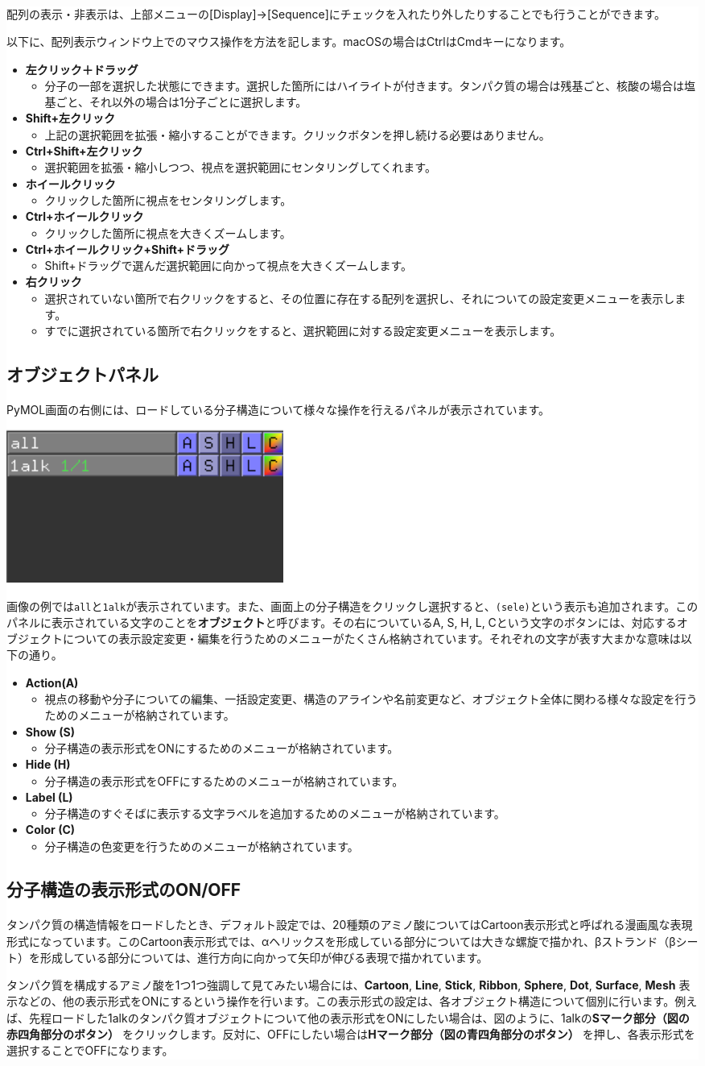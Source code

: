 配列の表示・非表示は、上部メニューの[Display]→[Sequence]にチェックを入れたり外したりすることでも行うことができます。

以下に、配列表示ウィンドウ上でのマウス操作を方法を記します。macOSの場合はCtrlはCmdキーになります。
- **左クリック＋ドラッグ**
    - 分子の一部を選択した状態にできます。選択した箇所にはハイライトが付きます。タンパク質の場合は残基ごと、核酸の場合は塩基ごと、それ以外の場合は1分子ごとに選択します。
- **Shift+左クリック**
    - 上記の選択範囲を拡張・縮小することができます。クリックボタンを押し続ける必要はありません。
- **Ctrl+Shift+左クリック**
    - 選択範囲を拡張・縮小しつつ、視点を選択範囲にセンタリングしてくれます。
- **ホイールクリック**
    - クリックした箇所に視点をセンタリングします。
- **Ctrl+ホイールクリック**
    - クリックした箇所に視点を大きくズームします。
- **Ctrl+ホイールクリック+Shift+ドラッグ**
    - Shift+ドラッグで選んだ選択範囲に向かって視点を大きくズームします。
- **右クリック**
    - 選択されていない箇所で右クリックをすると、その位置に存在する配列を選択し、それについての設定変更メニューを表示します。
    - すでに選択されている箇所で右クリックをすると、選択範囲に対する設定変更メニューを表示します。

## オブジェクトパネル
PyMOL画面の右側には、ロードしている分子構造について様々な操作を行えるパネルが表示されています。

<img src="./image/part2/viewer/objectpanel1.png" width="40%">

画像の例では`all`と`1alk`が表示されています。また、画面上の分子構造をクリックし選択すると、`(sele)`という表示も追加されます。このパネルに表示されている文字のことを**オブジェクト**と呼びます。その右についているA, S, H, L, Cという文字のボタンには、対応するオブジェクトについての表示設定変更・編集を行うためのメニューがたくさん格納されています。それぞれの文字が表す大まかな意味は以下の通り。
- **Action(A)**
    - 視点の移動や分子についての編集、一括設定変更、構造のアラインや名前変更など、オブジェクト全体に関わる様々な設定を行うためのメニューが格納されています。
- **Show (S)**
    - 分子構造の表示形式をONにするためのメニューが格納されています。
- **Hide (H)**
    - 分子構造の表示形式をOFFにするためのメニューが格納されています。
- **Label (L)**
    - 分子構造のすぐそばに表示する文字ラベルを追加するためのメニューが格納されています。
- **Color (C)**
    - 分子構造の色変更を行うためのメニューが格納されています。

## 分子構造の表示形式のON/OFF
タンパク質の構造情報をロードしたとき、デフォルト設定では、20種類のアミノ酸についてはCartoon表示形式と呼ばれる漫画風な表現形式になっています。このCartoon表示形式では、αヘリックスを形成している部分については大きな螺旋で描かれ、βストランド（βシート）を形成している部分については、進行方向に向かって矢印が伸びる表現で描かれています。

タンパク質を構成するアミノ酸を1つ1つ強調して見てみたい場合には、**Cartoon**, **Line**, **Stick**, **Ribbon**, **Sphere**, **Dot**, **Surface**, **Mesh** 表示などの、他の表示形式をONにするという操作を行います。この表示形式の設定は、各オブジェクト構造について個別に行います。例えば、先程ロードした1alkのタンパク質オブジェクトについて他の表示形式をONにしたい場合は、図のように、1alkの**Sマーク部分（図の赤四角部分のボタン）** をクリックします。反対に、OFFにしたい場合は**Hマーク部分（図の青四角部分のボタン）** を押し、各表示形式を選択することでOFFになります。
